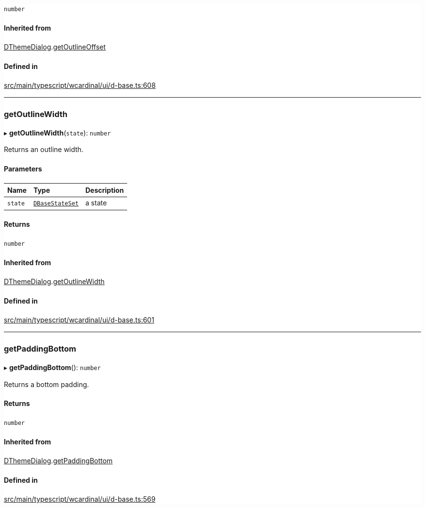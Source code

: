 `number`

#### Inherited from

[DThemeDialog](DThemeDialog.md).[getOutlineOffset](DThemeDialog.md#getoutlineoffset)

#### Defined in

[src/main/typescript/wcardinal/ui/d-base.ts:608](https://github.com/winter-cardinal/winter-cardinal-ui/blob/v0.154.0/src/main/typescript/wcardinal/ui/d-base.ts#L608)

___

### getOutlineWidth

▸ **getOutlineWidth**(`state`): `number`

Returns an outline width.

#### Parameters

| Name | Type | Description |
| :------ | :------ | :------ |
| `state` | [`DBaseStateSet`](DBaseStateSet.md) | a state |

#### Returns

`number`

#### Inherited from

[DThemeDialog](DThemeDialog.md).[getOutlineWidth](DThemeDialog.md#getoutlinewidth)

#### Defined in

[src/main/typescript/wcardinal/ui/d-base.ts:601](https://github.com/winter-cardinal/winter-cardinal-ui/blob/v0.154.0/src/main/typescript/wcardinal/ui/d-base.ts#L601)

___

### getPaddingBottom

▸ **getPaddingBottom**(): `number`

Returns a bottom padding.

#### Returns

`number`

#### Inherited from

[DThemeDialog](DThemeDialog.md).[getPaddingBottom](DThemeDialog.md#getpaddingbottom)

#### Defined in

[src/main/typescript/wcardinal/ui/d-base.ts:569](https://github.com/winter-cardinal/winter-cardinal-ui/blob/v0.154.0/src/main/typescript/wcardinal/ui/d-base.ts#L569)
